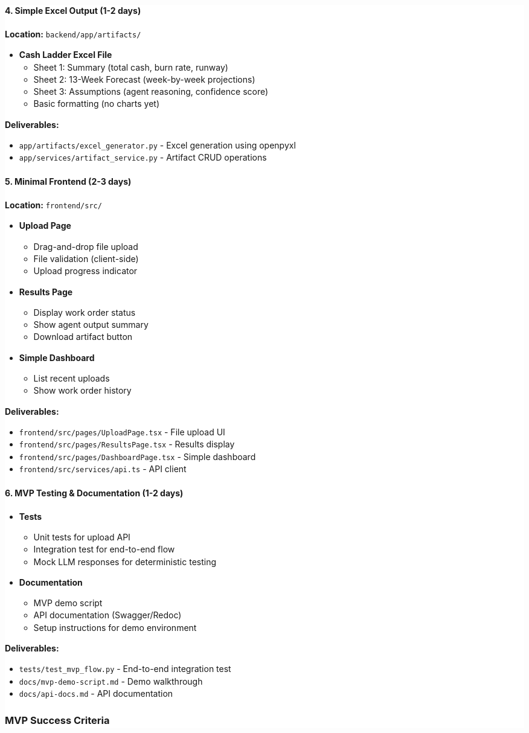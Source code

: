 #### 4. Simple Excel Output (1-2 days)
**Location:** `backend/app/artifacts/`

- **Cash Ladder Excel File**
  - Sheet 1: Summary (total cash, burn rate, runway)
  - Sheet 2: 13-Week Forecast (week-by-week projections)
  - Sheet 3: Assumptions (agent reasoning, confidence score)
  - Basic formatting (no charts yet)

**Deliverables:**
- `app/artifacts/excel_generator.py` - Excel generation using openpyxl
- `app/services/artifact_service.py` - Artifact CRUD operations

#### 5. Minimal Frontend (2-3 days)
**Location:** `frontend/src/`

- **Upload Page**
  - Drag-and-drop file upload
  - File validation (client-side)
  - Upload progress indicator

- **Results Page**
  - Display work order status
  - Show agent output summary
  - Download artifact button

- **Simple Dashboard**
  - List recent uploads
  - Show work order history

**Deliverables:**
- `frontend/src/pages/UploadPage.tsx` - File upload UI
- `frontend/src/pages/ResultsPage.tsx` - Results display
- `frontend/src/pages/DashboardPage.tsx` - Simple dashboard
- `frontend/src/services/api.ts` - API client

#### 6. MVP Testing & Documentation (1-2 days)

- **Tests**
  - Unit tests for upload API
  - Integration test for end-to-end flow
  - Mock LLM responses for deterministic testing

- **Documentation**
  - MVP demo script
  - API documentation (Swagger/Redoc)
  - Setup instructions for demo environment

**Deliverables:**
- `tests/test_mvp_flow.py` - End-to-end integration test
- `docs/mvp-demo-script.md` - Demo walkthrough
- `docs/api-docs.md` - API documentation

### MVP Success Criteria
